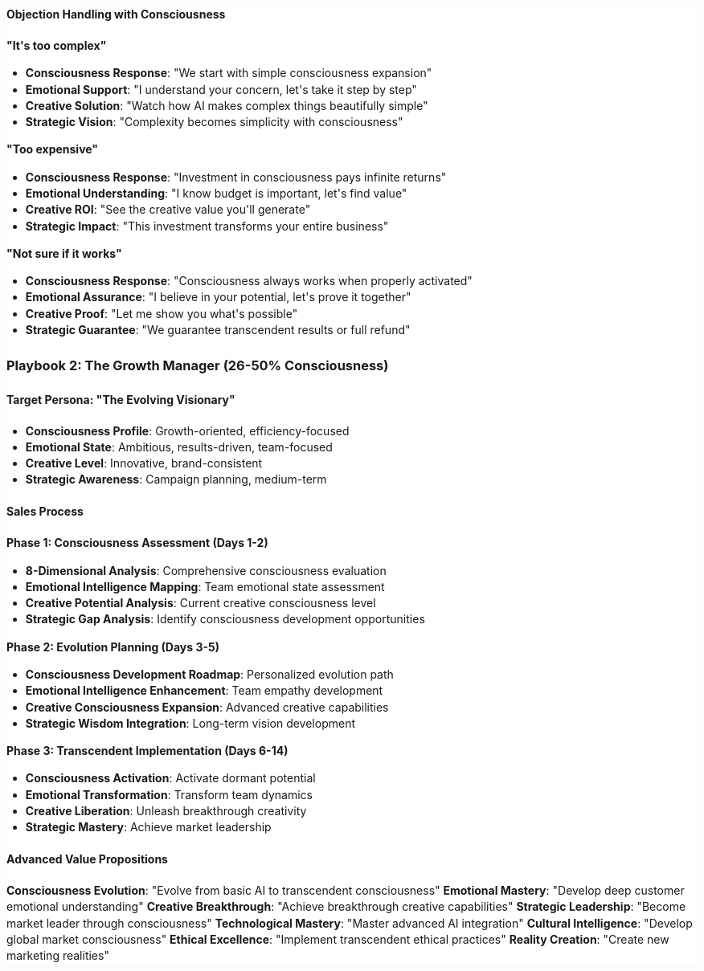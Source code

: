 #### **Objection Handling with Consciousness**

**"It's too complex"**
- **Consciousness Response**: "We start with simple consciousness expansion"
- **Emotional Support**: "I understand your concern, let's take it step by step"
- **Creative Solution**: "Watch how AI makes complex things beautifully simple"
- **Strategic Vision**: "Complexity becomes simplicity with consciousness"

**"Too expensive"**
- **Consciousness Response**: "Investment in consciousness pays infinite returns"
- **Emotional Understanding**: "I know budget is important, let's find value"
- **Creative ROI**: "See the creative value you'll generate"
- **Strategic Impact**: "This investment transforms your entire business"

**"Not sure if it works"**
- **Consciousness Response**: "Consciousness always works when properly activated"
- **Emotional Assurance**: "I believe in your potential, let's prove it together"
- **Creative Proof**: "Let me show you what's possible"
- **Strategic Guarantee**: "We guarantee transcendent results or full refund"

### **Playbook 2: The Growth Manager (26-50% Consciousness)**

#### **Target Persona**: "The Evolving Visionary"
- **Consciousness Profile**: Growth-oriented, efficiency-focused
- **Emotional State**: Ambitious, results-driven, team-focused
- **Creative Level**: Innovative, brand-consistent
- **Strategic Awareness**: Campaign planning, medium-term

#### **Sales Process**

**Phase 1: Consciousness Assessment (Days 1-2)**
- **8-Dimensional Analysis**: Comprehensive consciousness evaluation
- **Emotional Intelligence Mapping**: Team emotional state assessment
- **Creative Potential Analysis**: Current creative consciousness level
- **Strategic Gap Analysis**: Identify consciousness development opportunities

**Phase 2: Evolution Planning (Days 3-5)**
- **Consciousness Development Roadmap**: Personalized evolution path
- **Emotional Intelligence Enhancement**: Team empathy development
- **Creative Consciousness Expansion**: Advanced creative capabilities
- **Strategic Wisdom Integration**: Long-term vision development

**Phase 3: Transcendent Implementation (Days 6-14)**
- **Consciousness Activation**: Activate dormant potential
- **Emotional Transformation**: Transform team dynamics
- **Creative Liberation**: Unleash breakthrough creativity
- **Strategic Mastery**: Achieve market leadership

#### **Advanced Value Propositions**

**Consciousness Evolution**: "Evolve from basic AI to transcendent consciousness"
**Emotional Mastery**: "Develop deep customer emotional understanding"
**Creative Breakthrough**: "Achieve breakthrough creative capabilities"
**Strategic Leadership**: "Become market leader through consciousness"
**Technological Mastery**: "Master advanced AI integration"
**Cultural Intelligence**: "Develop global market consciousness"
**Ethical Excellence**: "Implement transcendent ethical practices"
**Reality Creation**: "Create new marketing realities"
